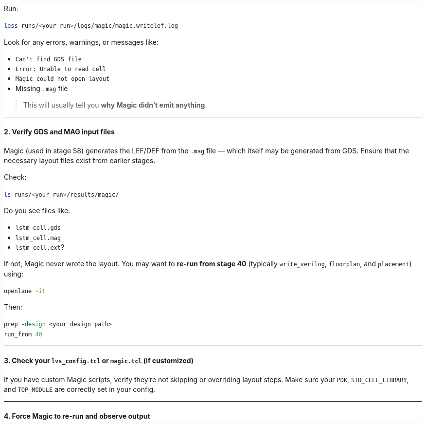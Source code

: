 Run:

```bash
less runs/<your-run>/logs/magic/magic.writelef.log
```

Look for any errors, warnings, or messages like:

* `Can't find GDS file`
* `Error: Unable to read cell`
* `Magic could not open layout`
* Missing `.mag` file

> This will usually tell you **why Magic didn’t emit anything**.

---

#### 2. **Verify GDS and MAG input files**

Magic (used in stage 58) generates the LEF/DEF from the `.mag` file — which itself may be generated from GDS. Ensure that the necessary layout files exist from earlier stages.

Check:

```bash
ls runs/<your-run>/results/magic/
```

Do you see files like:

* `lstm_cell.gds`
* `lstm_cell.mag`
* `lstm_cell.ext`?

If not, Magic never wrote the layout. You may want to **re-run from stage 40** (typically `write_verilog`, `floorplan`, and `placement`) using:

```bash
openlane -it
```

Then:

```tcl
prep -design <your design path>
run_from 40
```

---

#### 3. **Check your `lvs_config.tcl` or `magic.tcl` (if customized)**

If you have custom Magic scripts, verify they’re not skipping or overriding layout steps. Make sure your `PDK`, `STD_CELL_LIBRARY`, and `TOP_MODULE` are correctly set in your config.

---

#### 4. **Force Magic to re-run and observe output**
